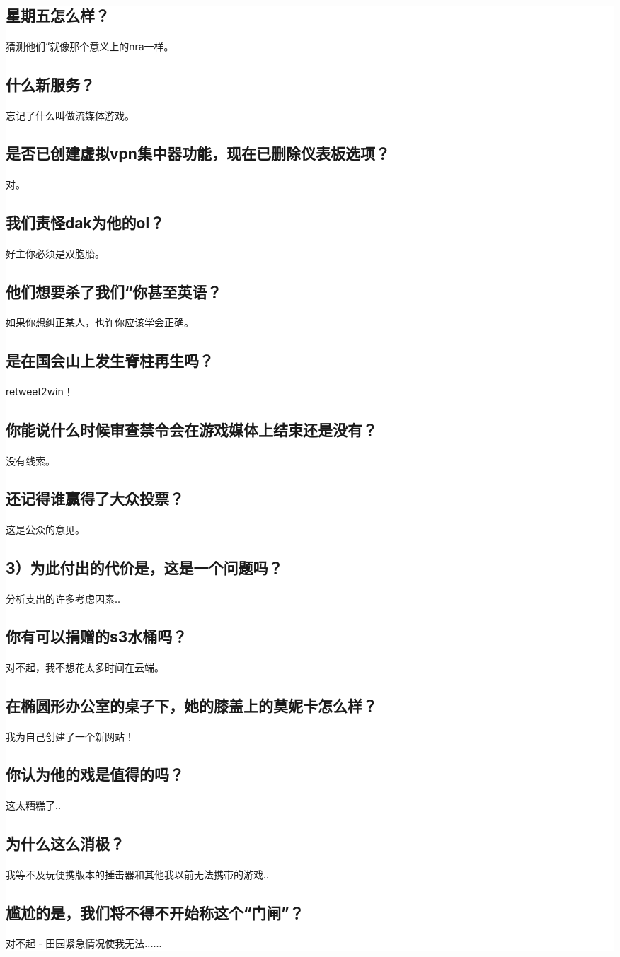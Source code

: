 ## 星期五怎么样？
猜测他们“就像那个意义上的nra一样。

## 什么新服务？
忘记了什么叫做流媒​​体游戏。

## 是否已创建虚拟vpn集中器功能，现在已删除仪表板选项？
对。

## 我们责怪dak为他的ol？
好主你必须是双胞胎。

## 他们想要杀了我们“你甚至英语？
如果你想纠正某人，也许你应该学会正确。

## 是在国会山上发生脊柱再生吗？
retweet2win！

## 你能说什么时候审查禁令会在游戏媒体上结束还是没有？
没有线索。

## 还记得谁赢得了大众投票？
这是公众的意见。

##  3）为此付出的代价是，这是一个问题吗？
分析支出的许多考虑因素..

## 你有可以捐赠的s3水桶吗？
对不起，我不想花太多时间在云端。

## 在椭圆形办公室的桌子下，她的膝盖上的莫妮卡怎么样？
我为自己创建了一个新网站！

## 你认为他的戏是值得的吗？
这太糟糕了..

## 为什么这么消极？
我等不及玩便携版本的捶击器和其他我以前无法携带的游戏..

## 尴尬的是，我们将不得不开始称这个“门闸”？
对不起 - 田园紧急情况使我无法......
